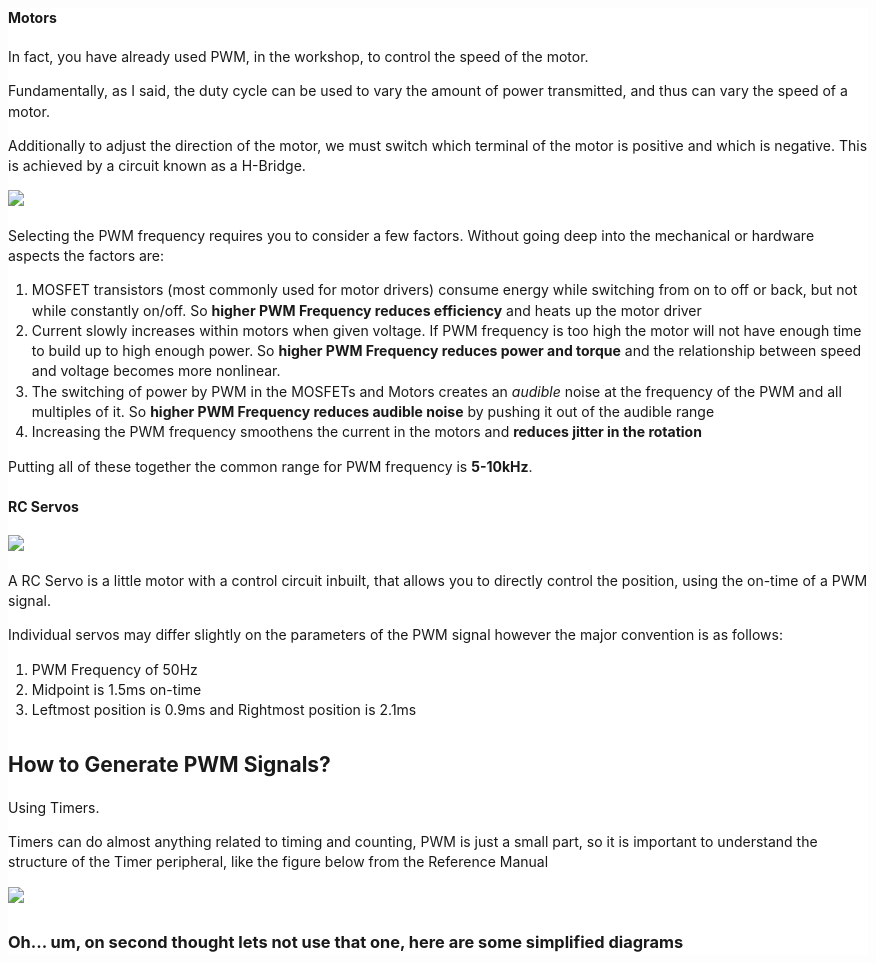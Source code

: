 #### Motors

In fact, you have already used PWM, in the workshop, to control the speed of the motor.

Fundamentally, as I said, the duty cycle can be used to vary the amount of power transmitted, and thus can vary the speed of a motor.

Additionally to adjust the direction of the motor, we must switch which terminal of the motor is positive and which is negative. This is achieved by a circuit known as a H-Bridge.

![](https://i.imgur.com/KAMZUIK.png)

Selecting the PWM frequency requires you to consider a few factors. Without going deep into the mechanical or hardware aspects the factors are:

1. MOSFET transistors (most commonly used for motor drivers) consume energy while switching from on to off or back, but not while constantly on/off. So **higher PWM Frequency reduces efficiency** and heats up the motor driver
2. Current slowly increases within motors when given voltage. If PWM frequency is too high the motor will not have enough time to build up to high enough power. So **higher PWM Frequency reduces power and torque** and the relationship between speed and voltage becomes more nonlinear.
3. The switching of power by PWM in the MOSFETs and Motors creates an *audible* noise at the frequency of the PWM and all multiples of it. So **higher PWM Frequency reduces audible noise** by pushing it out of the audible range
4. Increasing the PWM frequency smoothens the current in the motors and **reduces jitter in the rotation**

Putting all of these together the common range for PWM frequency is **5-10kHz**.

#### RC Servos

![](https://i.imgur.com/rUazTGT.png)

A RC Servo is a little motor with a control circuit inbuilt, that allows you to directly control the position, using the on-time of a PWM signal.

Individual servos may differ slightly on the parameters of the PWM signal however the major convention is as follows:

1. PWM Frequency of 50Hz
2. Midpoint is 1.5ms on-time
3. Leftmost position is 0.9ms and Rightmost position is 2.1ms

## How to Generate PWM Signals?

Using Timers. 

Timers can do almost anything related to timing and counting, PWM is just a small part, so it is important to understand the structure of the Timer peripheral, like the figure below from the Reference Manual

![](https://i.imgur.com/3LkS4Ss.png)

### Oh... um, on second thought lets not use that one, here are some simplified diagrams

